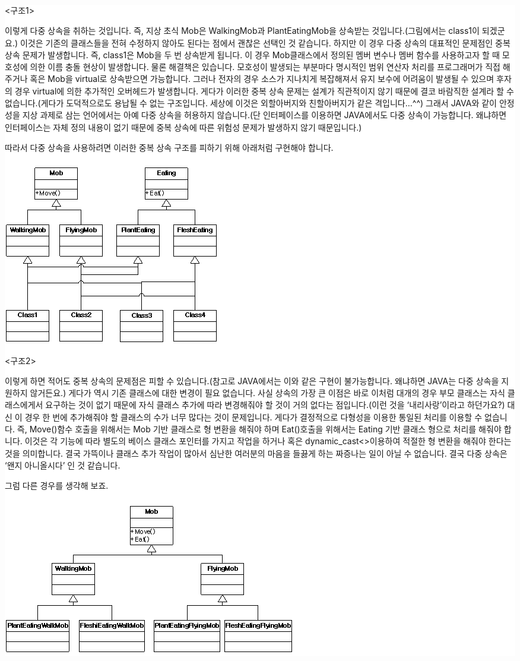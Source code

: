 <구조1>

이렇게 다중 상속을 취하는 것입니다. 즉, 지상 초식 Mob은 WalkingMob과 PlantEatingMob을 상속받는 것입니다.(그림에서는 class1이 되겠군요.) 이것은 기존의 클래스들을 전혀 수정하지 않아도 된다는 점에서 괜찮은 선택인 것 같습니다. 하지만 이 경우 다중 상속의 대표적인 문제점인 중복 상속 문제가 발생합니다. 즉, class1은 Mob을 두 번 상속받게 됩니다. 이 경우 Mob클래스에서 정의된 멤버 변수나 멤버 함수를 사용하고자 할 때 모호성에 의한 이름 충돌 현상이 발생합니다. 물론 해결책은 있습니다. 모호성이 발생되는 부분마다 명시적인 범위 연산자 처리를 프로그래머가 직접 해주거나 혹은 Mob을 virtual로 상속받으면 가능합니다. 그러나 전자의 경우 소스가 지나치게 복잡해져서 유지 보수에 어려움이 발생될 수 있으며 후자의 경우 virtual에 의한 추가적인 오버헤드가 발생합니다. 게다가 이러한 중복 상속 문제는 설계가 직관적이지 않기 때문에 결코 바람직한 설계라 할 수 없습니다.(게다가 도덕적으로도 용납될 수 없는 구조입니다. 세상에 이것은 외할아버지와 친할아버지가 같은 격입니다...^^) 그래서 JAVA와 같이 안정성을 지상 과제로 삼는 언어에서는 아예 다중 상속을 허용하지 않습니다.(단 인터페이스를 이용하면 JAVA에서도 다중 상속이 가능합니다. 왜냐하면 인터페이스는 자체 정의 내용이 없기 때문에 중복 상속에 따른 위험성 문제가 발생하지 않기 때문입니다.)

따라서 다중 상속을 사용하려면 이러한 중복 상속 구조를 피하기 위해 아래처럼 구현해야 합니다.

![](c0026963_14041.png)

<구조2>

이렇게 하면 적어도 중복 상속의 문제점은 피할 수 있습니다.(참고로 JAVA에서는 이와 같은 구현이 불가능합니다. 왜냐하면 JAVA는 다중 상속을 지원하지 않거든요.) 게다가 역시 기존 클래스에 대한 변경이 필요 없습니다. 사실 상속의 가장 큰 이점은 바로 이처럼 대개의 경우 부모 클래스는 자식 클래스에게서 요구하는 것이 없기 때문에 자식 클래스 추가에 따라 변경해줘야 할 것이 거의 없다는 점입니다.(이런 것을 ‘내리사랑’이라고 하던가요?) 대신 이 경우 한 번에 추가해줘야 할 클래스의 수가 너무 많다는 것이 문제입니다. 게다가 결정적으로 다형성을 이용한 통일된 처리를 이용할 수 없습니다. 즉, Move()함수 호출을 위해서는 Mob 기반 클래스로 형 변환을 해줘야 하며 Eat()호출을 위해서는 Eating 기반 클래스 형으로 처리를 해줘야 합니다. 이것은 각 기능에 따라 별도의 베이스 클래스 포인터를 가지고 작업을 하거나 혹은 dynamic_cast<>이용하여 적절한 형 변환을 해줘야 한다는 것을 의미합니다. 결국 가뜩이나 클래스 추가 작업이 많아서 심난한 여러분의 마음을 들끓게 하는 짜증나는 일이 아닐 수 없습니다. 결국 다중 상속은 ‘왠지 아니올시다’ 인 것 같습니다.

그럼 다른 경우를 생각해 보죠.

![](c0026963_142326.png)
